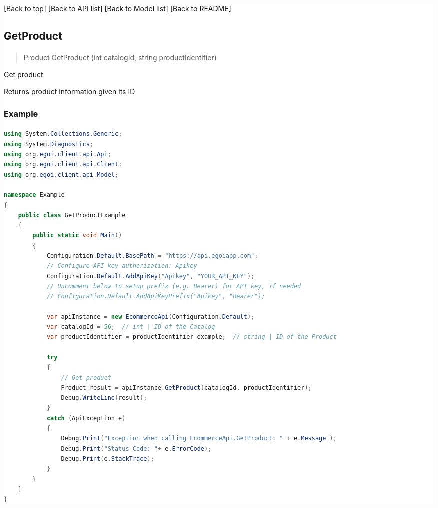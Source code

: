 [[Back to top]](#)
[[Back to API list]](../README.md#documentation-for-api-endpoints)
[[Back to Model list]](../README.md#documentation-for-models)
[[Back to README]](../README.md)


## GetProduct

> Product GetProduct (int catalogId, string productIdentifier)

Get product

Returns product information given its ID

### Example

```csharp
using System.Collections.Generic;
using System.Diagnostics;
using org.egoi.client.api.Api;
using org.egoi.client.api.Client;
using org.egoi.client.api.Model;

namespace Example
{
    public class GetProductExample
    {
        public static void Main()
        {
            Configuration.Default.BasePath = "https://api.egoiapp.com";
            // Configure API key authorization: Apikey
            Configuration.Default.AddApiKey("Apikey", "YOUR_API_KEY");
            // Uncomment below to setup prefix (e.g. Bearer) for API key, if needed
            // Configuration.Default.AddApiKeyPrefix("Apikey", "Bearer");

            var apiInstance = new EcommerceApi(Configuration.Default);
            var catalogId = 56;  // int | ID of the Catalog
            var productIdentifier = productIdentifier_example;  // string | ID of the Product

            try
            {
                // Get product
                Product result = apiInstance.GetProduct(catalogId, productIdentifier);
                Debug.WriteLine(result);
            }
            catch (ApiException e)
            {
                Debug.Print("Exception when calling EcommerceApi.GetProduct: " + e.Message );
                Debug.Print("Status Code: "+ e.ErrorCode);
                Debug.Print(e.StackTrace);
            }
        }
    }
}
```
